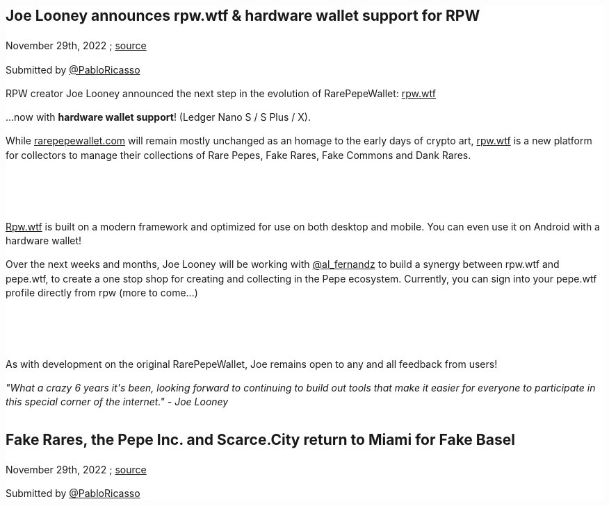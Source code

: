 </div>

## Joe Looney announces rpw.wtf & hardware wallet support for RPW

November 29th, 2022 ; [source](https://twitter.com/wasthatawolf/status/1597625358970343424)

Submitted by [@PabloRicasso](https://twitter.com/PabloRicasso)

RPW creator Joe Looney announced the next step in the evolution of RarePepeWallet: [rpw.wtf](https://rpw.wtf)

...now with **hardware wallet support**! (Ledger Nano S / S Plus / X).

While [rarepepewallet.com](https://t.co/tVuoQN0wm5) will remain mostly unchanged as an homage to the early days of crypto art, [rpw.wtf](https://t.co/tbPCY7pZLu) is a new platform for collectors to manage their collections of Rare Pepes, Fake Rares, Fake Commons and Dank Rares.

<div>

<figure><img src="../.gitbook/assets/RPW Hardware Support.jpeg" alt=""><figcaption></figcaption></figure>

 

<figure><img src="../.gitbook/assets/RPW WTF.jpeg" alt=""><figcaption></figcaption></figure>

</div>

[Rpw.wtf](https://t.co/uT5yNdQKZG) is built on a modern framework and optimized for use on both desktop and mobile. You can even use it on Android with a hardware wallet!

Over the next weeks and months, Joe Looney will be working with [@al\_fernandz](https://twitter.com/al\_fernandz) to build a synergy between rpw.wtf and pepe.wtf, to create a one stop shop for creating and collecting in the Pepe ecosystem. Currently, you can sign into your pepe.wtf profile directly from rpw (more to come...)

<div>

<figure><img src="../.gitbook/assets/RPW  Pepe.wtf.jpeg" alt=""><figcaption></figcaption></figure>

 

<figure><img src="../.gitbook/assets/RPW Hardware Support (2).jpeg" alt=""><figcaption></figcaption></figure>

</div>

As with development on the original RarePepeWallet, Joe remains open to any and all feedback from users!

_"What a crazy 6 years it's been, looking forward to continuing to build out tools that make it easier for everyone to participate in this special corner of the internet."  - Joe Looney_

## Fake Rares, the Pepe Inc. and Scarce.City return to Miami for Fake Basel

November 29th, 2022 ; [source](https://twitter.com/PabloRicasso/status/1597665541015371776)

Submitted by [@PabloRicasso](https://twitter.com/PabloRicasso)
